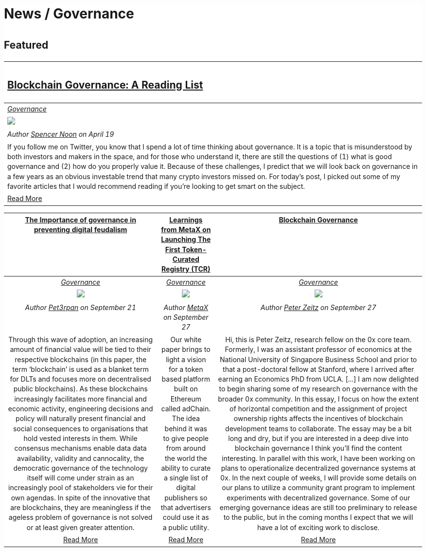 # News / Governance

## **Featured**

[<h2>Blockchain Governance: A Reading List</h2>](https://medium.com/provably-neutral/blockchain-governance-710abb823d60) |
:-----------|
[_Governance_](governance.md) |
![](https://cdn-images-1.medium.com/max/1200/1*SCulpMbJb_UbPsGohn9XIw.png) |
_Author [Spencer Noon](https://medium.com/@spencernoon) on April 19_ |
If you follow me on Twitter, you know that I spend a lot of time thinking about governance. It is a topic that is misunderstood by both investors and makers in the space, and for those who understand it, there are still the questions of (1) what is good governance and (2) how do you properly value it. Because of these challenges, I predict that we will look back on governance in a few years as an obvious investable trend that many crypto investors missed on. For today’s post, I picked out some of my favorite articles that I would recommend reading if you’re looking to get smart on the subject. |
[Read More](https://medium.com/provably-neutral/blockchain-governance-710abb823d60) |

[**The Importance of governance in preventing digital feudalism**](https://our.status.im/importance-of-governance-in-preventing-digital-feudalism/) | [**Learnings from MetaX on Launching The First Token-Curated Registry (TCR)**](https://medium.com/metax-publication/learnings-from-metax-on-launching-the-first-token-curated-registry-c30140d5052c) | [**Blockchain Governance**](https://blog.0xproject.com/blockchain-governance-7ff89e6ec383) |
:-----------:|:-----------:|:-----------:|
[_Governance_](governance.md) | [_Governance_](governance.md) | [_Governance_](governance.md) |
[<img src="https://images.unsplash.com/photo-1495249663117-4143f6ab09d8?ixlib=rb-0.3.5&q=80&fm=jpg&crop=entropy&cs=tinysrgb&w=1080&fit=max&ixid=eyJhcHBfaWQiOjExNzczfQ&s=c1203f7226fecf22595bbbd8a95afa0d">](https://our.status.im/importance-of-governance-in-preventing-digital-feudalism/) | [<img src="https://www.metax.io/assets/darker_blue_metax_logo.png">](https://medium.com/metax-publication/learnings-from-metax-on-launching-the-first-token-curated-registry-c30140d5052c) | [<img src="https://cdn-images-1.medium.com/max/1600/1*7YPqlvMWd7G-EvGQf9IMIQ.png">](https://blog.0xproject.com/blockchain-governance-7ff89e6ec383) |
_Author [Pet3rpan](https://our.status.im/author/pet3rpan/) on September 21_ | _Author [MetaX](https://medium.com/@metaxchain) on September 27_ | _Author [Peter Zeitz](https://blog.0xproject.com/@peter_4205) on September 27_ |
Through this wave of adoption, an increasing amount of financial value will be tied to their respective blockchains (in this paper, the term ‘blockchain’ is used as a blanket term for DLTs and focuses more on decentralised public blockchains). As these blockchains increasingly facilitates more financial and economic activity, engineering decisions and policy will naturally present financial and social consequences to organisations that hold vested interests in them. While consensus mechanisms enable data data availability, validity and cannocality, the democratic governance of the technology itself will come under strain as an increasingly pool of stakeholders vie for their own agendas. In spite of the innovative that are blockchains, they are meaningless if the ageless problem of governance is not solved or at least given greater attention. | Our white paper brings to light a vision for a token based platform built on Ethereum called adChain. The idea behind it was to give people from around the world the ability to curate a single list of digital publishers so that advertisers could use it as a public utility. | Hi, this is Peter Zeitz, research fellow on the 0x core team. Formerly, I was an assistant professor of economics at the National University of Singapore Business School and prior to that a post-doctoral fellow at Stanford, where I arrived after earning an Economics PhD from UCLA. [...] I am now delighted to begin sharing some of my research on governance with the broader 0x community. In this essay, I focus on how the extent of horizontal competition and the assignment of project ownership rights affects the incentives of blockchain development teams to collaborate. The essay may be a bit long and dry, but if you are interested in a deep dive into blockchain governance I think you’ll find the content interesting. In parallel with this work, I have been working on plans to operationalize decentralized governance systems at 0x. In the next couple of weeks, I will provide some details on our plans to utilize a community grant program to implement experiments with decentralized governance. Some of our emerging governance ideas are still too preliminary to release to the public, but in the coming months I expect that we will have a lot of exciting work to disclose. |
[Read More](https://our.status.im/importance-of-governance-in-preventing-digital-feudalism/) | [Read More](https://medium.com/metax-publication/learnings-from-metax-on-launching-the-first-token-curated-registry-c30140d5052c) | [Read More](https://blog.0xproject.com/blockchain-governance-7ff89e6ec383) |
